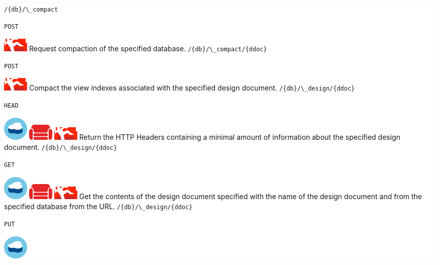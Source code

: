 </tr>
<tr>
<td rowspan='2'><code>/{db}/\_compact</code><p><code>POST</code></p></td><td>
<a href='http://docs.couchdb.org/en/1.6.0/api/database/compact.html#post--db-_compact' target='_blank'><img src='../images/smallCouchDB1.png'/></a>
</td>
</tr>
<tr>
<td>Request compaction of the specified database.</td>
</tr>
<tr>
<td rowspan='2'><code>/{db}/\_compact/{ddoc}</code><p><code>POST</code></p></td><td>
<a href='http://docs.couchdb.org/en/1.6.0/api/database/compact.html#post--db-_compact-ddoc' target='_blank'><img src='../images/smallCouchDB1.png'/></a>
</td>
</tr>
<tr>
<td>Compact the view indexes associated with the specified design document.</td>
</tr>
<tr>
<td rowspan='2'><code>/{db}/\_design/{ddoc}</code><p><code>HEAD</code></p></td><td>
<a href='https://docs.cloudant.com/' target='_blank'><img src='../images/smallCloudant.png'/></a>
<a href='http://docs.couchdb.org/en/2.0.0/api/ddoc/common.html#head--db-_design-ddoc' target='_blank'><img src='../images/smallCouchDB2.png'/></a>
<a href='http://docs.couchdb.org/en/1.6.0/api/ddoc/common.html#head--db-_design-ddoc' target='_blank'><img src='../images/smallCouchDB1.png'/></a>
</td>
</tr>
<tr>
<td>Return the HTTP Headers containing a minimal amount of information about the specified design document.</td>
</tr>
<tr>
<td rowspan='2'><code>/{db}/\_design/{ddoc}</code><p><code>GET</code></p></td><td>
<a href='https://docs.cloudant.com/' target='_blank'><img src='../images/smallCloudant.png'/></a>
<a href='http://docs.couchdb.org/en/2.0.0/api/ddoc/common.html#get--db-_design-ddoc' target='_blank'><img src='../images/smallCouchDB2.png'/></a>
<a href='http://docs.couchdb.org/en/1.6.0/api/ddoc/common.html#get--db-_design-ddoc' target='_blank'><img src='../images/smallCouchDB1.png'/></a>
</td>
</tr>
<tr>
<td>Get the contents of the design document specified with the name of the design document and from the specified database from the URL.</td>
</tr>
<tr>
<td rowspan='2'><code>/{db}/\_design/{ddoc}</code><p><code>PUT</code></p></td><td>
<a href='https://docs.cloudant.com/design_documents.html#creating-or-updating-a-design-document' target='_blank'><img src='../images/smallCloudant.png'/></a>